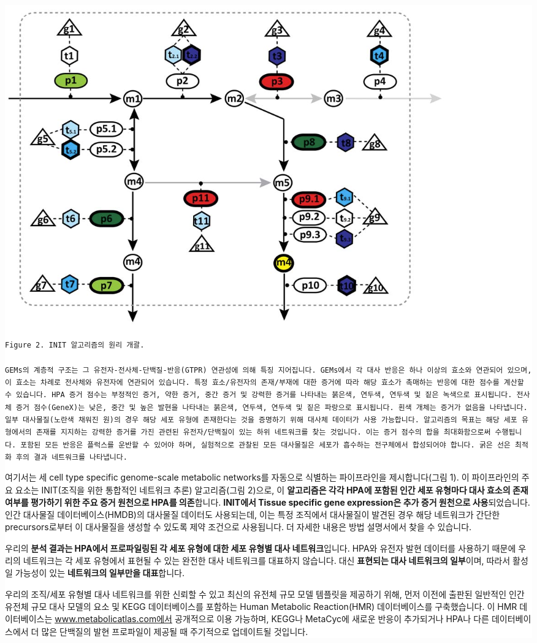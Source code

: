 ![](./pictures/init2.PNG)

```
Figure 2. INIT 알고리즘의 원리 개괄. 

GEMs의 계층적 구조는 그 유전자-전사체-단백질-반응(GTPR) 연관성에 의해 특징 지어집니다. GEMs에서 각 대사 반응은 하나 이상의 효소와 연관되어 있으며, 이 효소는 차례로 전사체와 유전자에 연관되어 있습니다. 특정 효소/유전자의 존재/부재에 대한 증거에 따라 해당 효소가 촉매하는 반응에 대한 점수를 계산할 수 있습니다. HPA 증거 점수는 부정적인 증거, 약한 증거, 중간 증거 및 강력한 증거를 나타내는 붉은색, 연두색, 연두색 및 짙은 녹색으로 표시됩니다. 전사체 증거 점수(GeneX)는 낮은, 중간 및 높은 발현을 나타내는 붉은색, 연두색, 연두색 및 짙은 파랑으로 표시됩니다. 흰색 개체는 증거가 없음을 나타냅니다. 일부 대사물질(노란색 채워진 원)의 경우 해당 세포 유형에 존재한다는 것을 증명하기 위해 대사체 데이터가 사용 가능합니다. 알고리즘의 목표는 해당 세포 유형에서의 존재를 지지하는 강력한 증거를 가진 관련된 유전자/단백질이 있는 하위 네트워크를 찾는 것입니다. 이는 증거 점수의 합을 최대화함으로써 수행됩니다. 포함된 모든 반응은 플럭스를 운반할 수 있어야 하며, 실험적으로 관찰된 모든 대사물질은 세포가 흡수하는 전구체에서 합성되어야 합니다. 굵은 선은 최적화 후의 결과 네트워크를 나타냅니다.
```


여기서는 세 cell type specific genome-scale metabolic networks를 자동으로 식별하는 파이프라인을 제시합니다(그림 1). 이 파이프라인의 주요 요소는 INIT(조직을 위한 통합적인 네트워크 추론) 알고리즘(그림 2)으로, 이 **알고리즘은 각각 HPA에 포함된 인간 세포 유형마다 대사 효소의 존재 여부를 평가하기 위한 주요 증거 원천으로 HPA를 의존**합니다. **INIT에서 Tissue specific gene expression은 추가 증거 원천으로 사용**되었습니다. 인간 대사물질 데이터베이스(HMDB)의 대사물질 데이터도 사용되는데, 이는 특정 조직에서 대사물질이 발견된 경우 해당 네트워크가 간단한 precursors로부터 이 대사물질을 생성할 수 있도록 제약 조건으로 사용됩니다. 더 자세한 내용은 방법 설명서에서 찾을 수 있습니다.

우리의 **분석 결과는 HPA에서 프로파일링된 각 세포 유형에 대한 세포 유형별 대사 네트워크**입니다. HPA와 유전자 발현 데이터를 사용하기 때문에 우리의 네트워크는 각 세포 유형에서 표현될 수 있는 완전한 대사 네트워크를 대표하지 않습니다. 대신 **표현되는 대사 네트워크의 일부**이며, 따라서 활성일 가능성이 있는 **네트워크의 일부만을 대표**합니다. 

우리의 조직/세포 유형별 대사 네트워크를 위한 신뢰할 수 있고 최신의 유전체 규모 모델 템플릿을 제공하기 위해, 먼저 이전에 출판된 일반적인 인간 유전체 규모 대사 모델의 요소 및 KEGG 데이터베이스를 포함하는 Human Metabolic Reaction(HMR) 데이터베이스를 구축했습니다. 이 HMR 데이터베이스는 www.metabolicatlas.com에서 공개적으로 이용 가능하며, KEGG나 MetaCyc에 새로운 반응이 추가되거나 HPA나 다른 데이터베이스에서 더 많은 단백질의 발현 프로파일이 제공될 때 주기적으로 업데이트될 것입니다.
